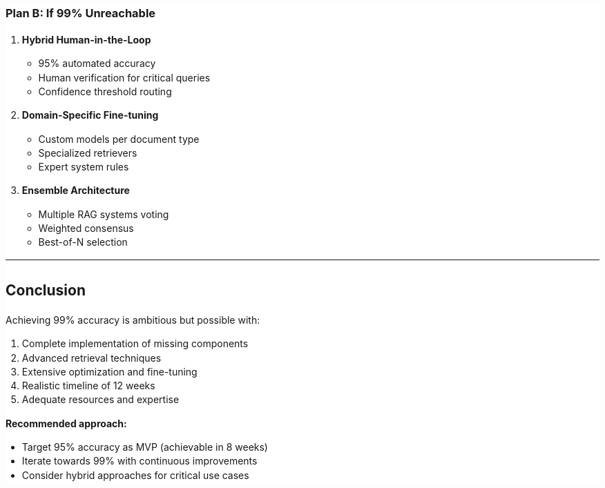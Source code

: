 ### Plan B: If 99% Unreachable
1. **Hybrid Human-in-the-Loop**
   - 95% automated accuracy
   - Human verification for critical queries
   - Confidence threshold routing

2. **Domain-Specific Fine-tuning**
   - Custom models per document type
   - Specialized retrievers
   - Expert system rules

3. **Ensemble Architecture**
   - Multiple RAG systems voting
   - Weighted consensus
   - Best-of-N selection

---

## Conclusion

Achieving 99% accuracy is ambitious but possible with:
1. Complete implementation of missing components
2. Advanced retrieval techniques
3. Extensive optimization and fine-tuning
4. Realistic timeline of 12 weeks
5. Adequate resources and expertise

**Recommended approach:** 
- Target 95% accuracy as MVP (achievable in 8 weeks)
- Iterate towards 99% with continuous improvements
- Consider hybrid approaches for critical use cases